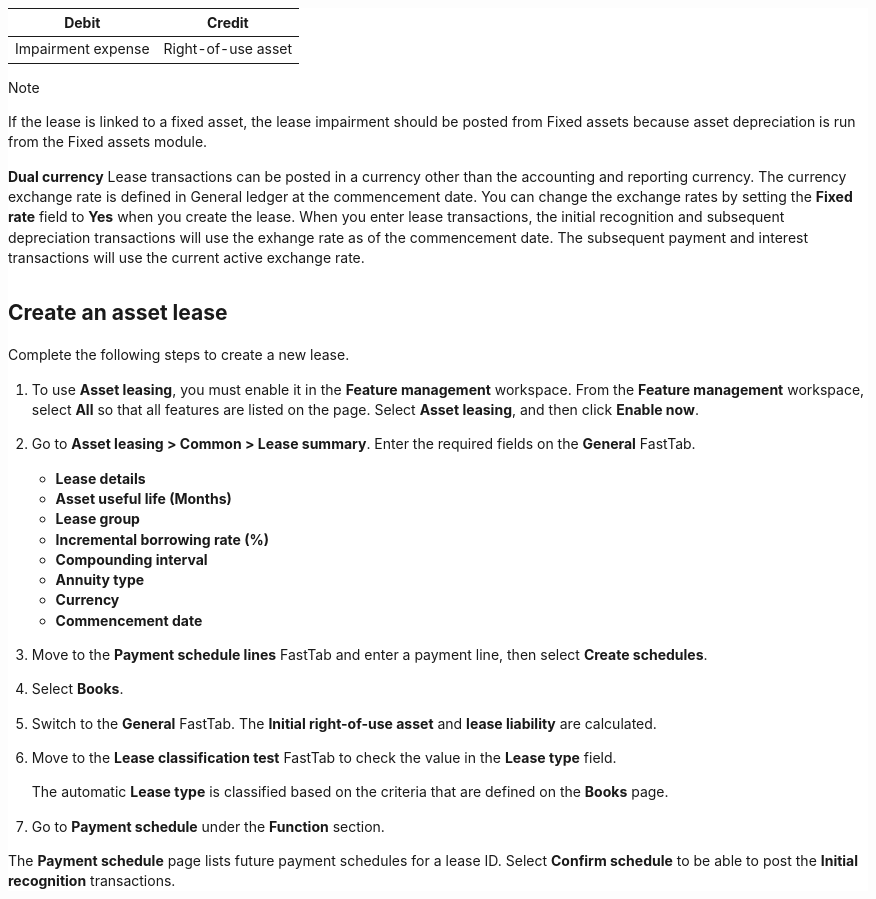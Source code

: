 |     Debit                   	|     Credit                         	|
|-----------------------------	|------------------------------------	|
|   Impairment expense   	|    Right-of-use asset   	|


>[!NOTE]
> If the lease is linked to a fixed asset, the lease impairment should be posted from Fixed assets because asset depreciation is run from the Fixed assets module.

**Dual currency**
Lease transactions can be posted in a currency other than the accounting and reporting currency. The currency exchange rate is defined in General ledger at the commencement date. You can change the exchange rates by setting the **Fixed rate** field to **Yes** when you create the lease. When you enter lease transactions, the initial recognition and subsequent depreciation transactions will use the exhange rate as of the commencement date. The subsequent payment and interest transactions will use the current active exchange rate. 

## Create an asset lease
Complete the following steps to create a new lease. 

1. To use **Asset leasing**, you must enable it in the **Feature management** workspace. From the **Feature management** workspace, select **All** so that all features are listed on the page. Select **Asset leasing**, and then click **Enable now**.
2. Go to **Asset leasing > Common > Lease summary**. Enter the required fields on the **General** FastTab. 
   - **Lease details**
   - **Asset useful life (Months)**
   - **Lease group**
   - **Incremental borrowing rate (%)**
   - **Compounding interval**
   - **Annuity type**
   - **Currency**
   - **Commencement date**

3. Move to the **Payment schedule lines** FastTab and enter a payment line, then select **Create schedules**.

4. Select **Books**. 

5. Switch to the **General** FastTab. The **Initial right-of-use asset** and **lease liability** are calculated. 

6. Move to the **Lease classification test** FastTab to check the value in the **Lease type** field. 

   The automatic **Lease type** is classified based on the criteria that are defined on the **Books** page.

7.  Go to **Payment schedule** under the **Function** section.  

   The **Payment schedule** page lists future payment schedules for a lease ID. Select **Confirm schedule** to be able to post the **Initial recognition** transactions. 
